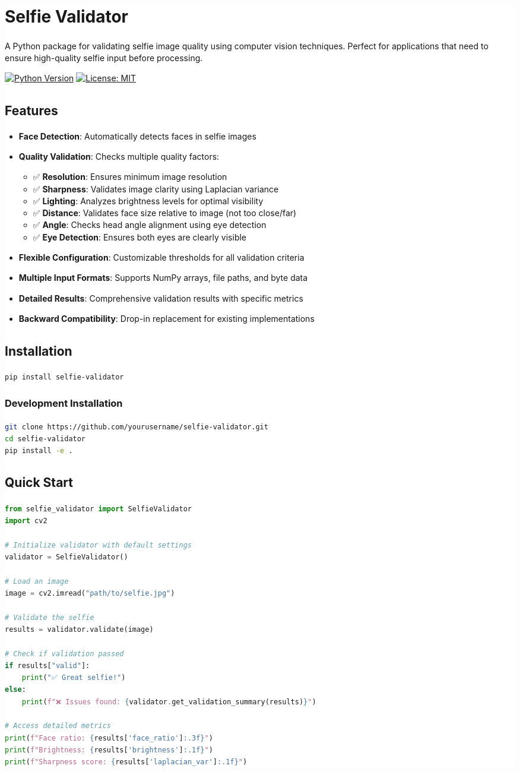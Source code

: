 # Selfie Validator

A Python package for validating selfie image quality using computer vision techniques. Perfect for applications that need to ensure high-quality selfie input before processing.

[![Python Version](https://img.shields.io/badge/python-3.8+-blue.svg)](https://python.org)
[![License: MIT](https://img.shields.io/badge/License-MIT-yellow.svg)](https://opensource.org/licenses/MIT)

## Features

- **Face Detection**: Automatically detects faces in selfie images
- **Quality Validation**: Checks multiple quality factors:
  - ✅ **Resolution**: Ensures minimum image resolution
  - ✅ **Sharpness**: Validates image clarity using Laplacian variance
  - ✅ **Lighting**: Analyzes brightness levels for optimal visibility
  - ✅ **Distance**: Validates face size relative to image (not too close/far)
  - ✅ **Angle**: Checks head angle alignment using eye detection
  - ✅ **Eye Detection**: Ensures both eyes are clearly visible

- **Flexible Configuration**: Customizable thresholds for all validation criteria
- **Multiple Input Formats**: Supports NumPy arrays, file paths, and byte data
- **Detailed Results**: Comprehensive validation results with specific metrics
- **Backward Compatibility**: Drop-in replacement for existing implementations

## Installation

```bash
pip install selfie-validator
```

### Development Installation

```bash
git clone https://github.com/yourusername/selfie-validator.git
cd selfie-validator
pip install -e .
```

## Quick Start

```python
from selfie_validator import SelfieValidator
import cv2

# Initialize validator with default settings
validator = SelfieValidator()

# Load an image
image = cv2.imread("path/to/selfie.jpg")

# Validate the selfie
results = validator.validate(image)

# Check if validation passed
if results["valid"]:
    print("✅ Great selfie!")
else:
    print(f"❌ Issues found: {validator.get_validation_summary(results)}")

# Access detailed metrics
print(f"Face ratio: {results['face_ratio']:.3f}")
print(f"Brightness: {results['brightness']:.1f}")
print(f"Sharpness score: {results['laplacian_var']:.1f}")
```